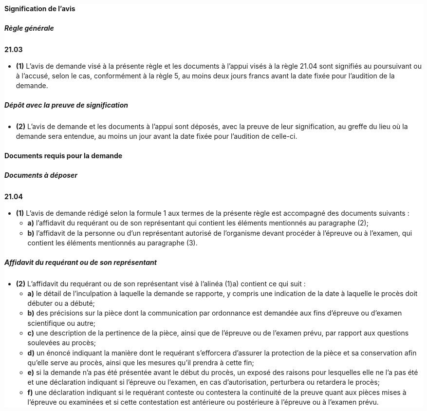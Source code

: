 


#### Signification de l’avis



##### Règle générale


**21.03** 

- **(1)** L’avis de demande visé à la présente règle et les documents à l’appui visés à la règle 21.04 sont signifiés au poursuivant ou à l’accusé, selon le cas, conformément à la règle 5, au moins deux jours francs avant la date fixée pour l’audition de la demande.

##### Dépôt avec la preuve de signification


- **(2)** L’avis de demande et les documents à l’appui sont déposés, avec la preuve de leur signification, au greffe du lieu où la demande sera entendue, au moins un jour avant la date fixée pour l’audition de celle-ci.




#### Documents requis pour la demande



##### Documents à déposer


**21.04** 

- **(1)** L’avis de demande rédigé selon la formule 1 aux termes de la présente règle est accompagné des documents suivants :
	- **a)** l’affidavit du requérant ou de son représentant qui contient les éléments mentionnés au paragraphe (2);
	- **b)** l’affidavit de la personne ou d’un représentant autorisé de l’organisme devant procéder à l’épreuve ou à l’examen, qui contient les éléments mentionnés au paragraphe (3).

##### Affidavit du requérant ou de son représentant


- **(2)** L’affidavit du requérant ou de son représentant visé à l’alinéa (1)a) contient ce qui suit :
	- **a)** le détail de l’inculpation à laquelle la demande se rapporte, y compris une indication de la date à laquelle le procès doit débuter ou a débuté;
	- **b)** des précisions sur la pièce dont la communication par ordonnance est demandée aux fins d’épreuve ou d’examen scientifique ou autre;
	- **c)** une description de la pertinence de la pièce, ainsi que de l’épreuve ou de l’examen prévu, par rapport aux questions soulevées au procès;
	- **d)** un énoncé indiquant la manière dont le requérant s’efforcera d’assurer la protection de la pièce et sa conservation afin qu’elle serve au procès, ainsi que les mesures qu’il prendra à cette fin;
	- **e)** si la demande n’a pas été présentée avant le début du procès, un exposé des raisons pour lesquelles elle ne l’a pas été et une déclaration indiquant si l’épreuve ou l’examen, en cas d’autorisation, perturbera ou retardera le procès;
	- **f)** une déclaration indiquant si le requérant conteste ou contestera la continuité de la preuve quant aux pièces mises à l’épreuve ou examinées et si cette contestation est antérieure ou postérieure à l’épreuve ou à l’examen prévu.
